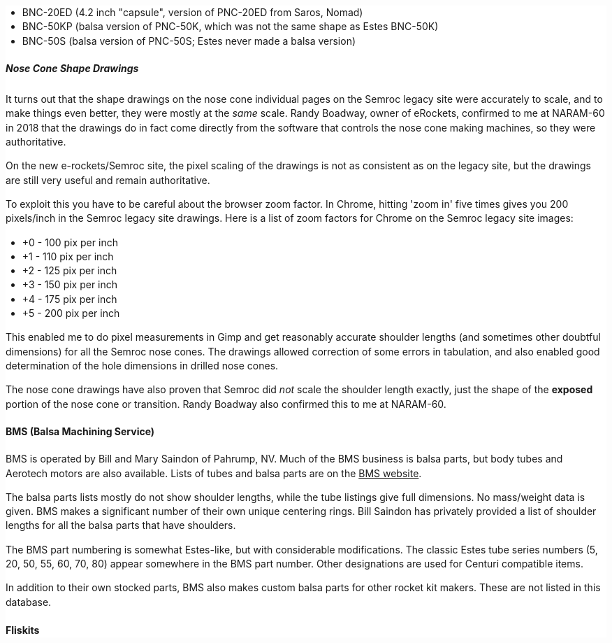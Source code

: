    * BNC-20ED (4.2 inch "capsule", version of PNC-20ED from Saros, Nomad)
   * BNC-50KP (balsa version of PNC-50K, which was not the same shape as Estes BNC-50K)
   * BNC-50S (balsa version of PNC-50S; Estes never made a balsa version)


##### Nose Cone Shape Drawings

It turns out that the shape drawings on the nose cone individual pages on the Semroc legacy site were
accurately to scale, and to make things even better, they were mostly at the 
*same* scale.  Randy Boadway, owner of eRockets, confirmed to me at NARAM-60
in 2018 that the drawings do in fact come directly from the software that controls the 
nose cone making machines, so they were authoritative.

On the new e-rockets/Semroc site, the pixel scaling of the drawings is not as
consistent as on the legacy site, but the drawings are still very useful and remain authoritative.

To exploit this you have to be careful about the browser zoom factor.  In Chrome,
hitting 'zoom in' five times gives you 200 pixels/inch in the Semroc legacy site drawings.
Here is a list of zoom factors for Chrome on the Semroc legacy site images:

* +0 - 100 pix per inch
* +1 - 110 pix per inch
* +2 - 125 pix per inch
* +3 - 150 pix per inch
* +4 - 175 pix per inch
* +5 - 200 pix per inch

This enabled me to do pixel measurements in Gimp and get reasonably accurate
shoulder lengths (and sometimes other doubtful dimensions) for all the Semroc
nose cones.  The drawings allowed correction of some errors in tabulation,
and also enabled good determination of the hole dimensions in drilled nose cones.

The nose cone drawings have also proven that Semroc did *not* scale the 
shoulder length exactly, just the shape of the __exposed__ portion of the nose
cone or transition.  Randy Boadway also confirmed this to me at NARAM-60.

#### BMS (Balsa Machining Service)

BMS is operated by Bill and Mary Saindon of Pahrump, NV.  Much of the BMS business is
balsa parts, but body tubes and Aerotech motors are also available.  Lists of
tubes and balsa parts are on the [BMS website](https://balsamachining.com).

The balsa parts lists mostly do not show shoulder lengths, while the tube listings
give full dimensions.  No mass/weight data is given.  BMS makes a significant number
of their own unique centering rings.  Bill Saindon has privately provided a list
of shoulder lengths for all the balsa parts that have shoulders.

The BMS part numbering is somewhat Estes-like, but with considerable modifications.
The classic Estes tube series numbers (5, 20, 50, 55, 60, 70, 80) appear
somewhere in the BMS part number.  Other designations are used for Centuri
compatible items.

In addition to their own stocked parts, BMS also makes custom balsa parts for other
rocket kit makers.  These are not listed in this database.

#### Fliskits
